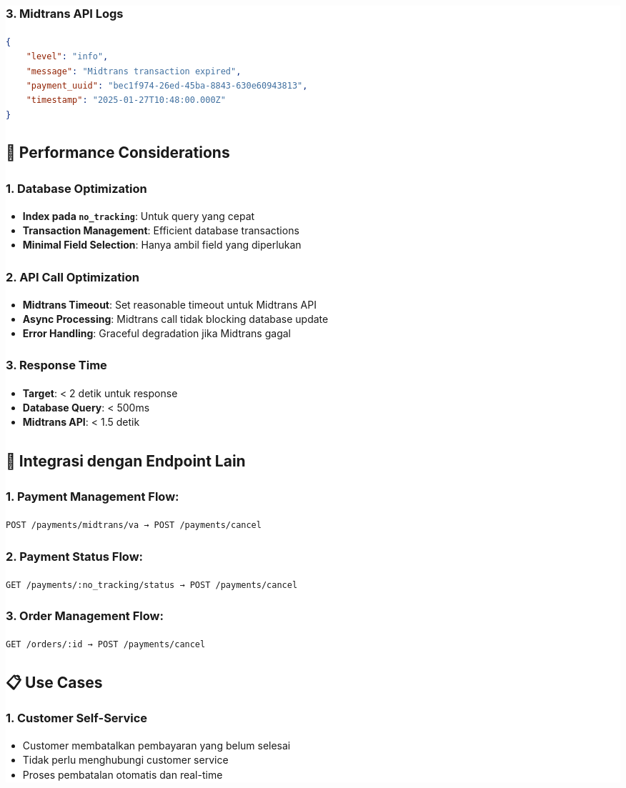 ### **3. Midtrans API Logs**
```json
{
    "level": "info",
    "message": "Midtrans transaction expired",
    "payment_uuid": "bec1f974-26ed-45ba-8843-630e60943813",
    "timestamp": "2025-01-27T10:48:00.000Z"
}
```

## **🚀 Performance Considerations**

### **1. Database Optimization**
- **Index pada `no_tracking`**: Untuk query yang cepat
- **Transaction Management**: Efficient database transactions
- **Minimal Field Selection**: Hanya ambil field yang diperlukan

### **2. API Call Optimization**
- **Midtrans Timeout**: Set reasonable timeout untuk Midtrans API
- **Async Processing**: Midtrans call tidak blocking database update
- **Error Handling**: Graceful degradation jika Midtrans gagal

### **3. Response Time**
- **Target**: < 2 detik untuk response
- **Database Query**: < 500ms
- **Midtrans API**: < 1.5 detik

## **🔗 Integrasi dengan Endpoint Lain**

### **1. Payment Management Flow:**
```
POST /payments/midtrans/va → POST /payments/cancel
```

### **2. Payment Status Flow:**
```
GET /payments/:no_tracking/status → POST /payments/cancel
```

### **3. Order Management Flow:**
```
GET /orders/:id → POST /payments/cancel
```

## **📋 Use Cases**

### **1. Customer Self-Service**
- Customer membatalkan pembayaran yang belum selesai
- Tidak perlu menghubungi customer service
- Proses pembatalan otomatis dan real-time
